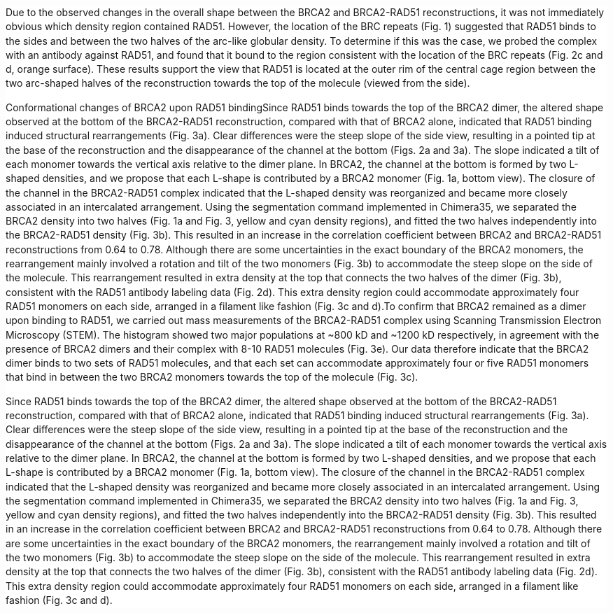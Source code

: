 Due to the observed changes in the overall shape between the BRCA2 and BRCA2-RAD51 reconstructions, it was not immediately obvious which density region contained RAD51. However, the location of the BRC repeats (Fig. 1) suggested that RAD51 binds to the sides and between the two halves of the arc-like globular density. To determine if this was the case, we probed the complex with an antibody against RAD51, and found that it bound to the region consistent with the location of the BRC repeats (Fig. 2c and d, orange surface). These results support the view that RAD51 is located at the outer rim of the central cage region between the two arc-shaped halves of the reconstruction towards the top of the molecule (viewed from the side).

Conformational changes of BRCA2 upon RAD51 bindingSince RAD51 binds towards the top of the BRCA2 dimer, the altered shape observed at the bottom of the BRCA2-RAD51 reconstruction, compared with that of BRCA2 alone, indicated that RAD51 binding induced structural rearrangements (Fig. 3a). Clear differences were the steep slope of the side view, resulting in a pointed tip at the base of the reconstruction and the disappearance of the channel at the bottom (Figs. 2a and 3a). The slope indicated a tilt of each monomer towards the vertical axis relative to the dimer plane. In BRCA2, the channel at the bottom is formed by two L-shaped densities, and we propose that each L-shape is contributed by a BRCA2 monomer (Fig. 1a, bottom view). The closure of the channel in the BRCA2-RAD51 complex indicated that the L-shaped density was reorganized and became more closely associated in an intercalated arrangement. Using the segmentation command implemented in Chimera35, we separated the BRCA2 density into two halves (Fig. 1a and Fig. 3, yellow and cyan density regions), and fitted the two halves independently into the BRCA2-RAD51 density (Fig. 3b). This resulted in an increase in the correlation coefficient between BRCA2 and BRCA2-RAD51 reconstructions from 0.64 to 0.78. Although there are some uncertainties in the exact boundary of the BRCA2 monomers, the rearrangement mainly involved a rotation and tilt of the two monomers (Fig. 3b) to accommodate the steep slope on the side of the molecule. This rearrangement resulted in extra density at the top that connects the two halves of the dimer (Fig. 3b), consistent with the RAD51 antibody labeling data (Fig. 2d). This extra density region could accommodate approximately four RAD51 monomers on each side, arranged in a filament like fashion (Fig. 3c and d).To confirm that BRCA2 remained as a dimer upon binding to RAD51, we carried out mass measurements of the BRCA2-RAD51 complex using Scanning Transmission Electron Microscopy (STEM). The histogram showed two major populations at ~800 kD and ~1200 kD respectively, in agreement with the presence of BRCA2 dimers and their complex with 8-10 RAD51 molecules (Fig. 3e). Our data therefore indicate that the BRCA2 dimer binds to two sets of RAD51 molecules, and that each set can accommodate approximately four or five RAD51 monomers that bind in between the two BRCA2 monomers towards the top of the molecule (Fig. 3c).

Since RAD51 binds towards the top of the BRCA2 dimer, the altered shape observed at the bottom of the BRCA2-RAD51 reconstruction, compared with that of BRCA2 alone, indicated that RAD51 binding induced structural rearrangements (Fig. 3a). Clear differences were the steep slope of the side view, resulting in a pointed tip at the base of the reconstruction and the disappearance of the channel at the bottom (Figs. 2a and 3a). The slope indicated a tilt of each monomer towards the vertical axis relative to the dimer plane. In BRCA2, the channel at the bottom is formed by two L-shaped densities, and we propose that each L-shape is contributed by a BRCA2 monomer (Fig. 1a, bottom view). The closure of the channel in the BRCA2-RAD51 complex indicated that the L-shaped density was reorganized and became more closely associated in an intercalated arrangement. Using the segmentation command implemented in Chimera35, we separated the BRCA2 density into two halves (Fig. 1a and Fig. 3, yellow and cyan density regions), and fitted the two halves independently into the BRCA2-RAD51 density (Fig. 3b). This resulted in an increase in the correlation coefficient between BRCA2 and BRCA2-RAD51 reconstructions from 0.64 to 0.78. Although there are some uncertainties in the exact boundary of the BRCA2 monomers, the rearrangement mainly involved a rotation and tilt of the two monomers (Fig. 3b) to accommodate the steep slope on the side of the molecule. This rearrangement resulted in extra density at the top that connects the two halves of the dimer (Fig. 3b), consistent with the RAD51 antibody labeling data (Fig. 2d). This extra density region could accommodate approximately four RAD51 monomers on each side, arranged in a filament like fashion (Fig. 3c and d).
